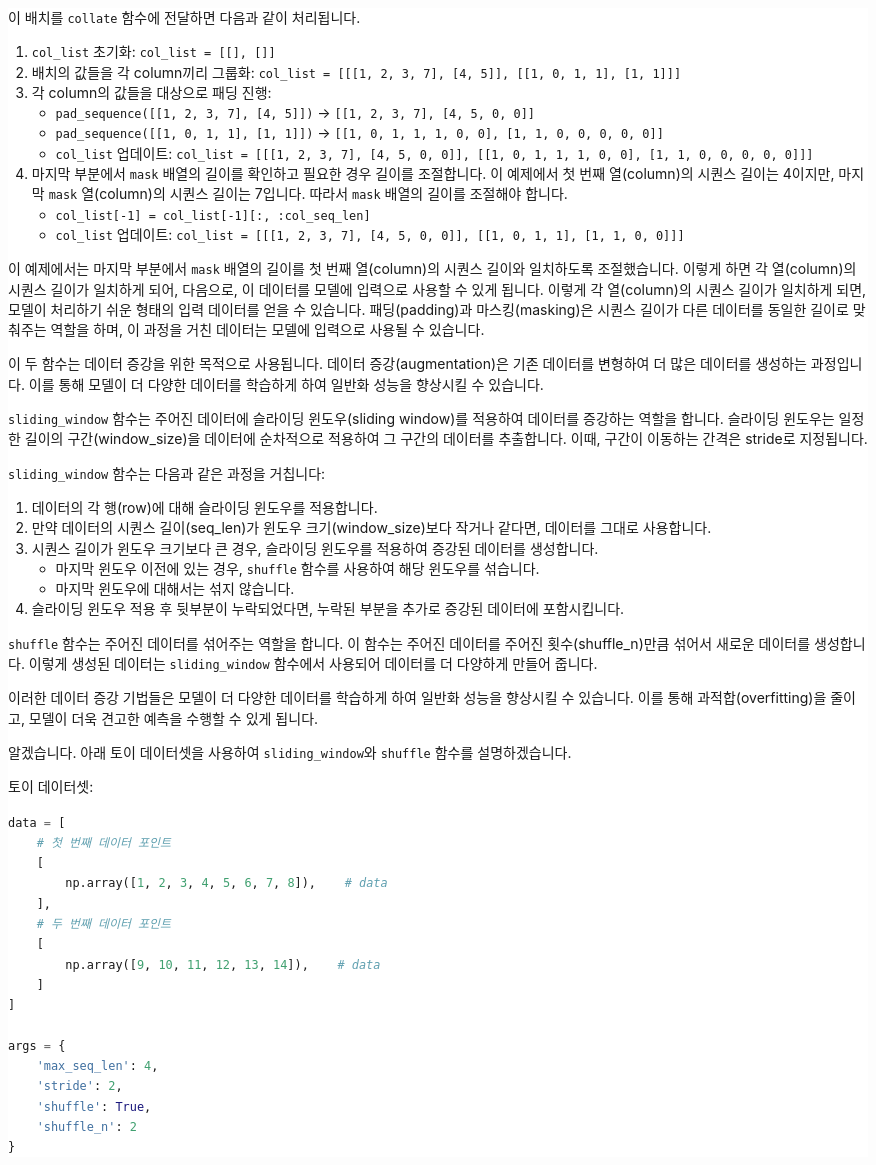 이 배치를 `collate` 함수에 전달하면 다음과 같이 처리됩니다.

1. `col_list` 초기화: `col_list = [[], []]`
2. 배치의 값들을 각 column끼리 그룹화: `col_list = [[[1, 2, 3, 7], [4, 5]], [[1, 0, 1, 1], [1, 1]]]`
3. 각 column의 값들을 대상으로 패딩 진행:
   - `pad_sequence([[1, 2, 3, 7], [4, 5]])` -> `[[1, 2, 3, 7], [4, 5, 0, 0]]`
   - `pad_sequence([[1, 0, 1, 1], [1, 1]])` -> `[[1, 0, 1, 1, 1, 0, 0], [1, 1, 0, 0, 0, 0, 0]]`
   - `col_list` 업데이트: `col_list = [[[1, 2, 3, 7], [4, 5, 0, 0]], [[1, 0, 1, 1, 1, 0, 0], [1, 1, 0, 0, 0, 0, 0]]]`
4. 마지막 부분에서 `mask` 배열의 길이를 확인하고 필요한 경우 길이를 조절합니다. 이 예제에서 첫 번째 열(column)의 시퀀스 길이는 4이지만, 마지막 `mask` 열(column)의 시퀀스 길이는 7입니다. 따라서 `mask` 배열의 길이를 조절해야 합니다.
   - `col_list[-1] = col_list[-1][:, :col_seq_len]`
   - `col_list` 업데이트: `col_list = [[[1, 2, 3, 7], [4, 5, 0, 0]], [[1, 0, 1, 1], [1, 1, 0, 0]]]`

이 예제에서는 마지막 부분에서 `mask` 배열의 길이를 첫 번째 열(column)의 시퀀스 길이와 일치하도록 조절했습니다. 이렇게 하면 각 열(column)의 시퀀스 길이가 일치하게 되어, 다음으로, 이 데이터를 모델에 입력으로 사용할 수 있게 됩니다. 이렇게 각 열(column)의 시퀀스 길이가 일치하게 되면, 모델이 처리하기 쉬운 형태의 입력 데이터를 얻을 수 있습니다. 패딩(padding)과 마스킹(masking)은 시퀀스 길이가 다른 데이터를 동일한 길이로 맞춰주는 역할을 하며, 이 과정을 거친 데이터는 모델에 입력으로 사용될 수 있습니다.

이 두 함수는 데이터 증강을 위한 목적으로 사용됩니다. 데이터 증강(augmentation)은 기존 데이터를 변형하여 더 많은 데이터를 생성하는 과정입니다. 이를 통해 모델이 더 다양한 데이터를 학습하게 하여 일반화 성능을 향상시킬 수 있습니다.

`sliding_window` 함수는 주어진 데이터에 슬라이딩 윈도우(sliding window)를 적용하여 데이터를 증강하는 역할을 합니다. 슬라이딩 윈도우는 일정한 길이의 구간(window_size)을 데이터에 순차적으로 적용하여 그 구간의 데이터를 추출합니다. 이때, 구간이 이동하는 간격은 stride로 지정됩니다.

`sliding_window` 함수는 다음과 같은 과정을 거칩니다:
1. 데이터의 각 행(row)에 대해 슬라이딩 윈도우를 적용합니다.
2. 만약 데이터의 시퀀스 길이(seq_len)가 윈도우 크기(window_size)보다 작거나 같다면, 데이터를 그대로 사용합니다.
3. 시퀀스 길이가 윈도우 크기보다 큰 경우, 슬라이딩 윈도우를 적용하여 증강된 데이터를 생성합니다.
   - 마지막 윈도우 이전에 있는 경우, `shuffle` 함수를 사용하여 해당 윈도우를 섞습니다.
   - 마지막 윈도우에 대해서는 섞지 않습니다.
4. 슬라이딩 윈도우 적용 후 뒷부분이 누락되었다면, 누락된 부분을 추가로 증강된 데이터에 포함시킵니다.

`shuffle` 함수는 주어진 데이터를 섞어주는 역할을 합니다. 이 함수는 주어진 데이터를 주어진 횟수(shuffle_n)만큼 섞어서 새로운 데이터를 생성합니다. 이렇게 생성된 데이터는 `sliding_window` 함수에서 사용되어 데이터를 더 다양하게 만들어 줍니다.

이러한 데이터 증강 기법들은 모델이 더 다양한 데이터를 학습하게 하여 일반화 성능을 향상시킬 수 있습니다. 이를 통해 과적합(overfitting)을 줄이고, 모델이 더욱 견고한 예측을 수행할 수 있게 됩니다.

알겠습니다. 아래 토이 데이터셋을 사용하여 `sliding_window`와 `shuffle` 함수를 설명하겠습니다.

토이 데이터셋:
```python
data = [
    # 첫 번째 데이터 포인트
    [
        np.array([1, 2, 3, 4, 5, 6, 7, 8]),    # data
    ],
    # 두 번째 데이터 포인트
    [
        np.array([9, 10, 11, 12, 13, 14]),    # data
    ]
]

args = {
    'max_seq_len': 4,
    'stride': 2,
    'shuffle': True,
    'shuffle_n': 2
}
```
